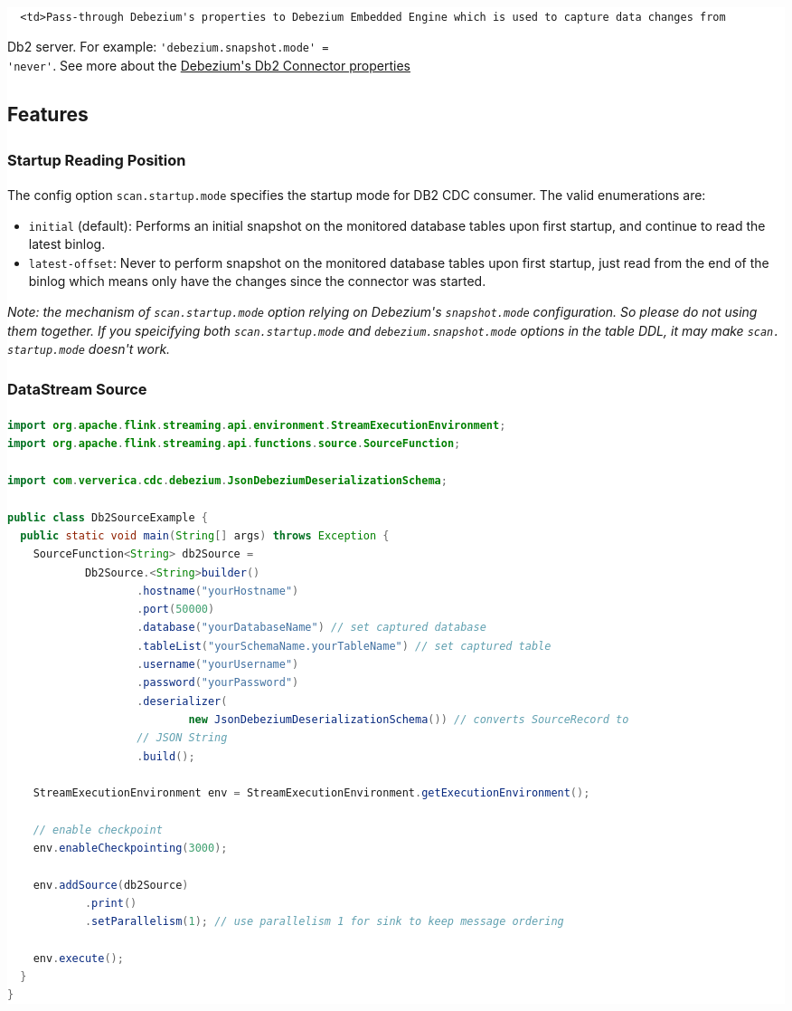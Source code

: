       <td>Pass-through Debezium's properties to Debezium Embedded Engine which is used to capture data changes from 
Db2 server.
          For example: <code>'debezium.snapshot.mode' = 'never'</code>.
          See more about the <a href="https://debezium.io/documentation/reference/1.6/connectors/db2.html#db2-connector-properties">Debezium's Db2 Connector properties</a></td> 
    </tr>
    </tbody>
</table>
</div>

Features
--------
### Startup Reading Position

The config option `scan.startup.mode` specifies the startup mode for DB2 CDC consumer. The valid enumerations are:

- `initial` (default): Performs an initial snapshot on the monitored database tables upon first startup, and continue to read the latest binlog.
- `latest-offset`: Never to perform snapshot on the monitored database tables upon first startup, just read from
  the end of the binlog which means only have the changes since the connector was started.

_Note: the mechanism of `scan.startup.mode` option relying on Debezium's `snapshot.mode` configuration. So please do not using them together. If you speicifying both `scan.startup.mode` and `debezium.snapshot.mode` options in the table DDL, it may make `scan.startup.mode` doesn't work._

### DataStream Source

```java
import org.apache.flink.streaming.api.environment.StreamExecutionEnvironment;
import org.apache.flink.streaming.api.functions.source.SourceFunction;

import com.ververica.cdc.debezium.JsonDebeziumDeserializationSchema;

public class Db2SourceExample {
  public static void main(String[] args) throws Exception {
    SourceFunction<String> db2Source =
            Db2Source.<String>builder()
                    .hostname("yourHostname")
                    .port(50000)
                    .database("yourDatabaseName") // set captured database
                    .tableList("yourSchemaName.yourTableName") // set captured table
                    .username("yourUsername")
                    .password("yourPassword")
                    .deserializer(
                            new JsonDebeziumDeserializationSchema()) // converts SourceRecord to
                    // JSON String
                    .build();

    StreamExecutionEnvironment env = StreamExecutionEnvironment.getExecutionEnvironment();

    // enable checkpoint
    env.enableCheckpointing(3000);

    env.addSource(db2Source)
            .print()
            .setParallelism(1); // use parallelism 1 for sink to keep message ordering

    env.execute();
  }
}
```
